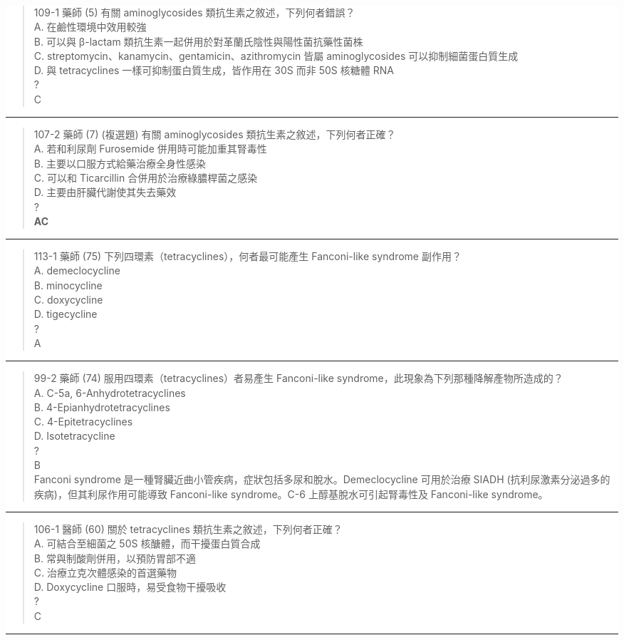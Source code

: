 
> 109-1 藥師  (5)
	有關 aminoglycosides 類抗生素之敘述，下列何者錯誤？  
A. 在鹼性環境中效用較強  
B. 可以與 β-lactam 類抗生素一起併用於對革蘭氏陰性與陽性菌抗藥性菌株  
	C. streptomycin、kanamycin、gentamicin、azithromycin 皆屬 aminoglycosides 可以抑制細菌蛋白質生成  
D. 與 tetracyclines 一樣可抑制蛋白質生成，皆作用在 30S 而非 50S 核糖體 RNA  
?  
C  

---

> 107-2 藥師  (7) (複選題)
	有關 aminoglycosides 類抗生素之敘述，下列何者正確？  
A. 若和利尿劑 Furosemide 併用時可能加重其腎毒性  
B. 主要以口服方式給藥治療全身性感染  
C. 可以和 Ticarcillin 合併用於治療綠膿桿菌之感染  
D. 主要由肝臟代謝使其失去藥效  
?  
**AC**

---

> 113-1 藥師  (75)
	下列四環素（tetracyclines），何者最可能產生 Fanconi-like syndrome 副作用？  
A. demeclocycline  
B. minocycline  
C. doxycycline  
D. tigecycline  
?  
A  

---

> 99-2 藥師  (74)
	服用四環素（tetracyclines）者易產生 Fanconi-like syndrome，此現象為下列那種降解產物所造成的？  
A. C-5a, 6-Anhydrotetracyclines  
B. 4-Epianhydrotetracyclines  
C. 4-Epitetracyclines  
D. Isotetracycline  
?  
B  
Fanconi syndrome 是一種腎臟近曲小管疾病，症狀包括多尿和脫水。Demeclocycline 可用於治療 SIADH (抗利尿激素分泌過多的疾病)，但其利尿作用可能導致 Fanconi-like syndrome。C-6 上醇基脫水可引起腎毒性及 Fanconi-like syndrome。

---

> 106-1 醫師  (60)
	關於 tetracyclines 類抗生素之敘述，下列何者正確？  
A. 可結合至細菌之 50S 核醣體，而干擾蛋白質合成  
B. 常與制酸劑併用，以預防胃部不適  
C. 治療立克次體感染的首選藥物  
D. Doxycycline 口服時，易受食物干擾吸收  
?  
C  

---